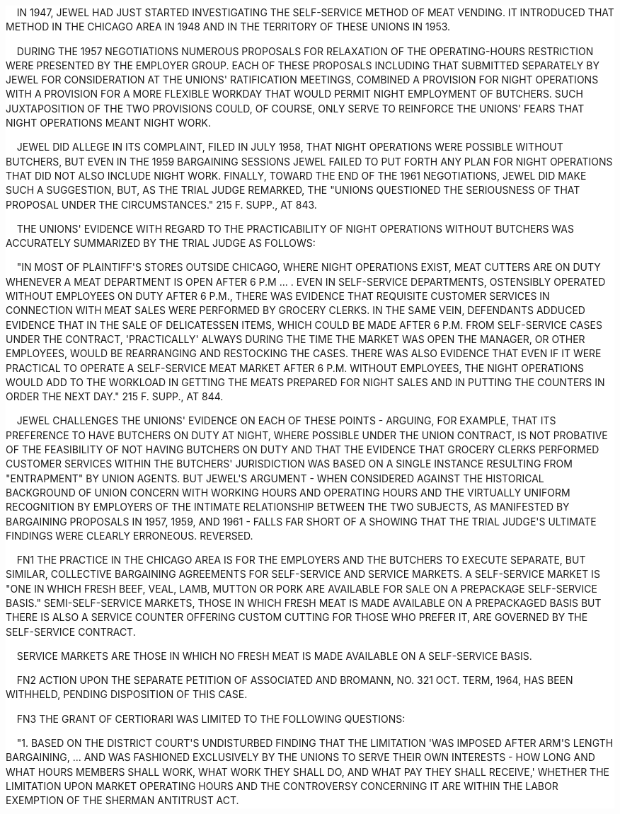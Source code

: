     IN 1947, JEWEL HAD JUST STARTED INVESTIGATING THE SELF-SERVICE METHOD OF MEAT VENDING.  IT INTRODUCED THAT METHOD IN THE CHICAGO AREA IN 1948 AND IN THE TERRITORY OF THESE UNIONS IN 1953.

    DURING THE 1957 NEGOTIATIONS NUMEROUS PROPOSALS FOR RELAXATION OF THE OPERATING-HOURS RESTRICTION WERE PRESENTED BY THE EMPLOYER GROUP.  EACH OF THESE PROPOSALS INCLUDING THAT SUBMITTED SEPARATELY BY JEWEL FOR CONSIDERATION AT THE UNIONS' RATIFICATION MEETINGS, COMBINED A PROVISION FOR NIGHT OPERATIONS WITH A PROVISION FOR A MORE FLEXIBLE WORKDAY THAT WOULD PERMIT NIGHT EMPLOYMENT OF BUTCHERS.  SUCH JUXTAPOSITION OF THE TWO PROVISIONS COULD, OF COURSE, ONLY SERVE TO REINFORCE THE UNIONS' FEARS THAT NIGHT OPERATIONS MEANT NIGHT WORK.

    JEWEL DID ALLEGE IN ITS COMPLAINT, FILED IN JULY 1958, THAT NIGHT OPERATIONS WERE POSSIBLE WITHOUT BUTCHERS, BUT EVEN IN THE 1959 BARGAINING SESSIONS JEWEL FAILED TO PUT FORTH ANY PLAN FOR NIGHT OPERATIONS THAT DID NOT ALSO INCLUDE NIGHT WORK.  FINALLY, TOWARD THE END OF THE 1961 NEGOTIATIONS, JEWEL DID MAKE SUCH A SUGGESTION, BUT, AS THE TRIAL JUDGE REMARKED, THE "UNIONS QUESTIONED THE SERIOUSNESS OF THAT PROPOSAL UNDER THE CIRCUMSTANCES."  215 F. SUPP., AT 843.

    THE UNIONS' EVIDENCE WITH REGARD TO THE PRACTICABILITY OF NIGHT OPERATIONS WITHOUT BUTCHERS WAS ACCURATELY SUMMARIZED BY THE TRIAL JUDGE AS FOLLOWS:

    "IN MOST OF PLAINTIFF'S STORES OUTSIDE CHICAGO, WHERE NIGHT OPERATIONS EXIST, MEAT CUTTERS ARE ON DUTY WHENEVER A MEAT DEPARTMENT IS OPEN AFTER 6 P.M  ...  .  EVEN IN SELF-SERVICE DEPARTMENTS, OSTENSIBLY OPERATED WITHOUT EMPLOYEES ON DUTY AFTER 6 P.M., THERE WAS EVIDENCE THAT REQUISITE CUSTOMER SERVICES IN CONNECTION WITH MEAT SALES WERE PERFORMED BY GROCERY CLERKS.  IN THE SAME VEIN, DEFENDANTS ADDUCED EVIDENCE THAT IN THE SALE OF DELICATESSEN ITEMS, WHICH COULD BE MADE AFTER 6 P.M. FROM SELF-SERVICE CASES UNDER THE CONTRACT, 'PRACTICALLY' ALWAYS DURING THE TIME THE MARKET WAS OPEN THE MANAGER, OR OTHER EMPLOYEES, WOULD BE REARRANGING AND RESTOCKING THE CASES.  THERE WAS ALSO EVIDENCE THAT EVEN IF IT WERE PRACTICAL TO OPERATE A SELF-SERVICE MEAT MARKET AFTER 6 P.M. WITHOUT EMPLOYEES, THE NIGHT OPERATIONS WOULD ADD TO THE WORKLOAD IN GETTING THE MEATS PREPARED FOR NIGHT SALES AND IN PUTTING THE COUNTERS IN ORDER THE NEXT DAY."  215 F. SUPP., AT 844.

    JEWEL CHALLENGES THE UNIONS' EVIDENCE ON EACH OF THESE POINTS - ARGUING, FOR EXAMPLE, THAT ITS PREFERENCE TO HAVE BUTCHERS ON DUTY AT NIGHT, WHERE POSSIBLE UNDER THE UNION CONTRACT, IS NOT PROBATIVE OF THE FEASIBILITY OF NOT HAVING BUTCHERS ON DUTY AND THAT THE EVIDENCE THAT GROCERY CLERKS PERFORMED CUSTOMER SERVICES WITHIN THE BUTCHERS' JURISDICTION WAS BASED ON A SINGLE INSTANCE RESULTING FROM "ENTRAPMENT" BY UNION AGENTS.  BUT JEWEL'S ARGUMENT - WHEN CONSIDERED AGAINST THE HISTORICAL BACKGROUND OF UNION CONCERN WITH WORKING HOURS AND OPERATING HOURS AND THE VIRTUALLY UNIFORM RECOGNITION BY EMPLOYERS OF THE INTIMATE RELATIONSHIP BETWEEN THE TWO SUBJECTS, AS MANIFESTED BY BARGAINING PROPOSALS IN 1957, 1959, AND 1961 - FALLS FAR SHORT OF A SHOWING THAT THE TRIAL JUDGE'S ULTIMATE FINDINGS WERE CLEARLY ERRONEOUS.  REVERSED.

    FN1  THE PRACTICE IN THE CHICAGO AREA IS FOR THE EMPLOYERS AND THE BUTCHERS TO EXECUTE SEPARATE, BUT SIMILAR, COLLECTIVE BARGAINING AGREEMENTS FOR SELF-SERVICE AND SERVICE MARKETS.  A SELF-SERVICE MARKET IS "ONE IN WHICH FRESH BEEF, VEAL, LAMB, MUTTON OR PORK ARE AVAILABLE FOR SALE ON A PREPACKAGE SELF-SERVICE BASIS."  SEMI-SELF-SERVICE MARKETS, THOSE IN WHICH FRESH MEAT IS MADE AVAILABLE ON A PREPACKAGED BASIS BUT THERE IS ALSO A SERVICE COUNTER OFFERING CUSTOM CUTTING FOR THOSE WHO PREFER IT, ARE GOVERNED BY THE SELF-SERVICE CONTRACT.

    SERVICE MARKETS ARE THOSE IN WHICH NO FRESH MEAT IS MADE AVAILABLE ON A SELF-SERVICE BASIS.

    FN2  ACTION UPON THE SEPARATE PETITION OF ASSOCIATED AND BROMANN, NO. 321 OCT. TERM, 1964, HAS BEEN WITHHELD, PENDING DISPOSITION OF THIS CASE.

    FN3  THE GRANT OF CERTIORARI WAS LIMITED TO THE FOLLOWING QUESTIONS:

    "1.  BASED ON THE DISTRICT COURT'S UNDISTURBED FINDING THAT THE LIMITATION 'WAS IMPOSED AFTER ARM'S LENGTH BARGAINING,  ...  AND WAS FASHIONED EXCLUSIVELY BY THE UNIONS TO SERVE THEIR OWN INTERESTS - HOW LONG AND WHAT HOURS MEMBERS SHALL WORK, WHAT WORK THEY SHALL DO, AND WHAT PAY THEY SHALL RECEIVE,' WHETHER THE LIMITATION UPON MARKET OPERATING HOURS AND THE CONTROVERSY CONCERNING IT ARE WITHIN THE LABOR EXEMPTION OF THE SHERMAN ANTITRUST ACT.
